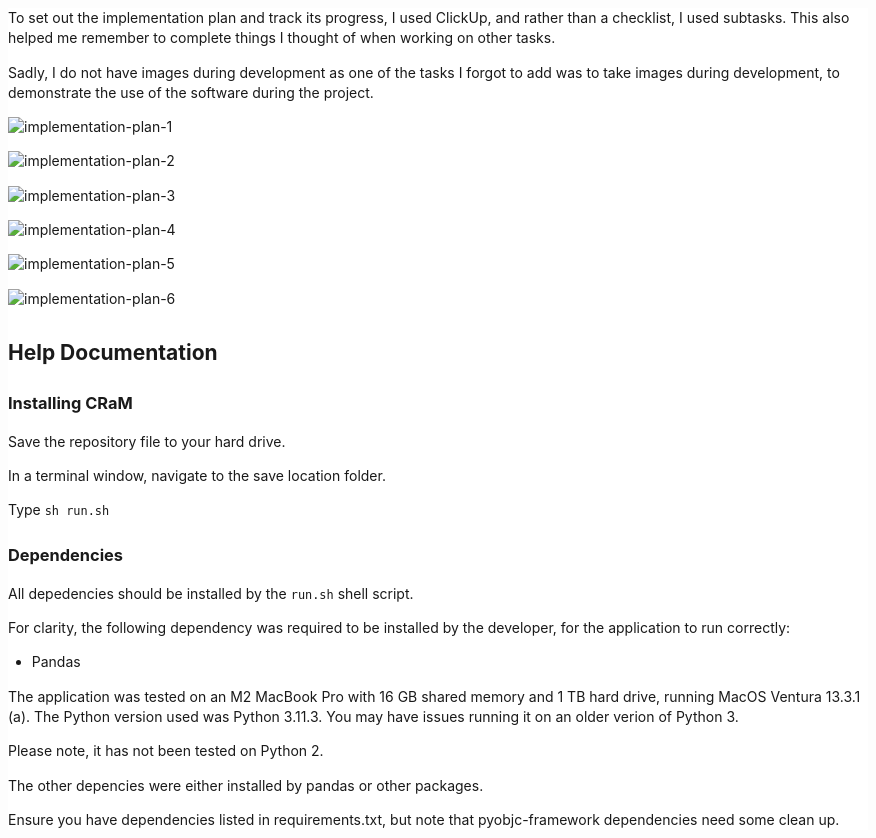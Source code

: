 To set out the implementation plan and track its progress, I used ClickUp, and rather than a checklist, I used subtasks. This also helped me remember to complete things I thought of when working on other tasks.

Sadly, I do not have images during development as one of the tasks I forgot to add was to take images during development, to demonstrate the use of the software during the project.

![implementation-plan-1](https://github.com/nate-0hz/T1A3-CRM/assets/33781520/7cf702d1-ec50-4e84-8078-1e2c9ab79ff4)

![implementation-plan-2](https://github.com/nate-0hz/T1A3-CRM/assets/33781520/77aa4756-d26c-4b35-bce4-634f95ff2b4f)

![implementation-plan-3](https://github.com/nate-0hz/T1A3-CRM/assets/33781520/1935f9aa-0be7-4740-b26e-635c172727cb)

![implementation-plan-4](https://github.com/nate-0hz/T1A3-CRM/assets/33781520/e5fe6405-dbdb-488d-afe3-07bd566e03f3)

![implementation-plan-5](https://github.com/nate-0hz/T1A3-CRM/assets/33781520/cbb3a142-8be2-411f-932c-b8f49585d1d1)

![implementation-plan-6](https://github.com/nate-0hz/T1A3-CRM/assets/33781520/c78bd31e-4630-400a-8c5e-826a40016e2e)

## Help Documentation

### Installing CRaM

Save the repository file to your hard drive.

In a terminal window, navigate to the save location folder.

Type `sh run.sh`

### Dependencies
All depedencies should be installed by the `run.sh` shell script.

For clarity, the following dependency was required to be installed by the developer, for the application to run correctly:
* Pandas

The application was tested on an M2 MacBook Pro with 16 GB shared memory and 1 TB hard drive, running MacOS Ventura 13.3.1 (a). The Python version used was Python 3.11.3. You may have issues running it on an older verion of Python 3.

Please note, it has not been tested on Python 2.

The other depencies were either installed by pandas or other packages.

Ensure you have dependencies listed in requirements.txt, but note that pyobjc-framework dependencies need some clean up.
